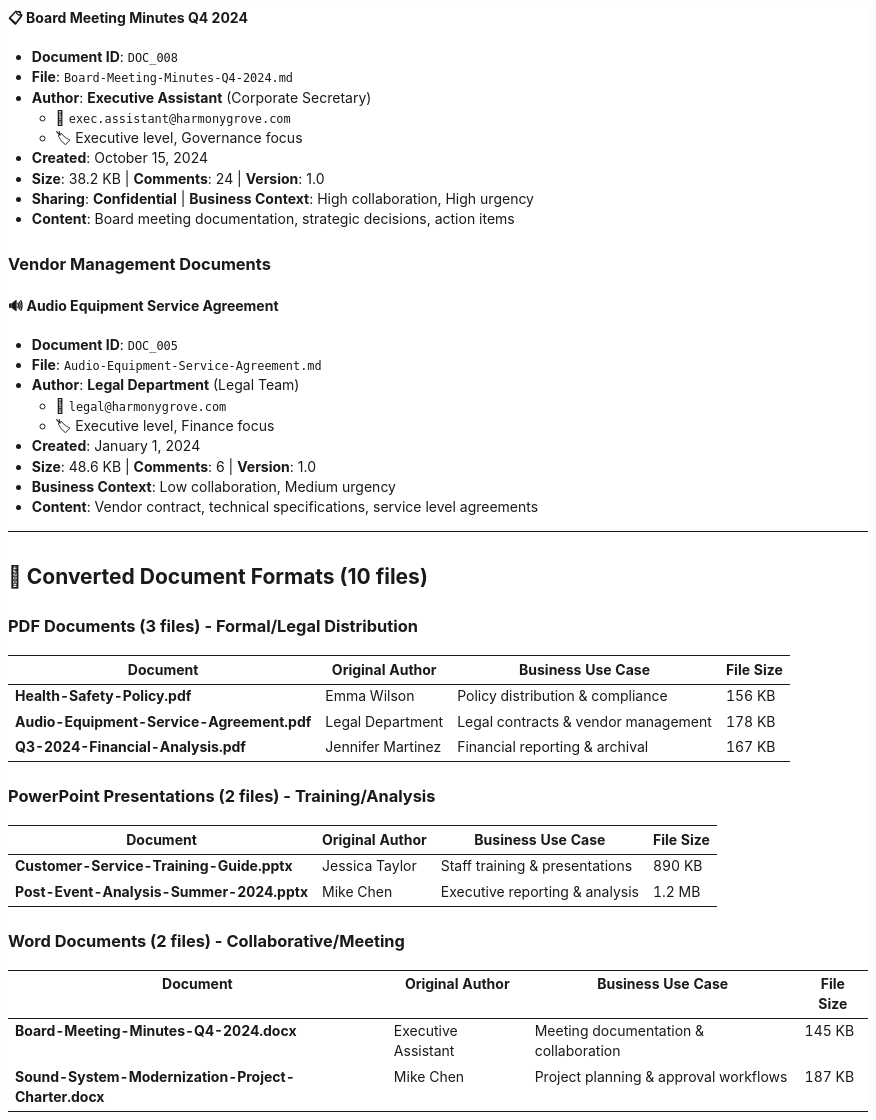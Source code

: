 #### 📋 Board Meeting Minutes Q4 2024

- **Document ID**: `DOC_008`
- **File**: `Board-Meeting-Minutes-Q4-2024.md`
- **Author**: **Executive Assistant** (Corporate Secretary)
  - 📧 `exec.assistant@harmonygrove.com`
  - 🏷️ Executive level, Governance focus
- **Created**: October 15, 2024
- **Size**: 38.2 KB | **Comments**: 24 | **Version**: 1.0
- **Sharing**: **Confidential** | **Business Context**: High collaboration, High urgency
- **Content**: Board meeting documentation, strategic decisions, action items

### Vendor Management Documents

#### 🔊 Audio Equipment Service Agreement

- **Document ID**: `DOC_005`
- **File**: `Audio-Equipment-Service-Agreement.md`
- **Author**: **Legal Department** (Legal Team)
  - 📧 `legal@harmonygrove.com`
  - 🏷️ Executive level, Finance focus
- **Created**: January 1, 2024
- **Size**: 48.6 KB | **Comments**: 6 | **Version**: 1.0
- **Business Context**: Low collaboration, Medium urgency
- **Content**: Vendor contract, technical specifications, service level agreements

---

## 🔄 Converted Document Formats (10 files)

### PDF Documents (3 files) - Formal/Legal Distribution

| Document | Original Author | Business Use Case | File Size |
|----------|----------------|-------------------|-----------|
| **Health-Safety-Policy.pdf** | Emma Wilson | Policy distribution & compliance | 156 KB |
| **Audio-Equipment-Service-Agreement.pdf** | Legal Department | Legal contracts & vendor management | 178 KB |
| **Q3-2024-Financial-Analysis.pdf** | Jennifer Martinez | Financial reporting & archival | 167 KB |

### PowerPoint Presentations (2 files) - Training/Analysis

| Document | Original Author | Business Use Case | File Size |
|----------|----------------|-------------------|-----------|
| **Customer-Service-Training-Guide.pptx** | Jessica Taylor | Staff training & presentations | 890 KB |
| **Post-Event-Analysis-Summer-2024.pptx** | Mike Chen | Executive reporting & analysis | 1.2 MB |

### Word Documents (2 files) - Collaborative/Meeting

| Document | Original Author | Business Use Case | File Size |
|----------|----------------|-------------------|-----------|
| **Board-Meeting-Minutes-Q4-2024.docx** | Executive Assistant | Meeting documentation & collaboration | 145 KB |
| **Sound-System-Modernization-Project-Charter.docx** | Mike Chen | Project planning & approval workflows | 187 KB |
